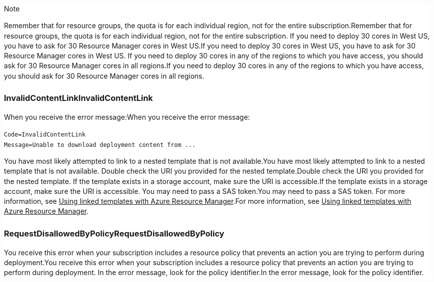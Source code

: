 > [!NOTE]
> <span data-ttu-id="e3a5f-280">Remember that for resource groups, the quota is for each individual region, not for the entire subscription.</span><span class="sxs-lookup"><span data-stu-id="e3a5f-280">Remember that for resource groups, the quota is for each individual region, not for the entire subscription.</span></span> <span data-ttu-id="e3a5f-281">If you need to deploy 30 cores in West US, you have to ask for 30 Resource Manager cores in West US.</span><span class="sxs-lookup"><span data-stu-id="e3a5f-281">If you need to deploy 30 cores in West US, you have to ask for 30 Resource Manager cores in West US.</span></span> <span data-ttu-id="e3a5f-282">If you need to deploy 30 cores in any of the regions to which you have access, you should ask for 30 Resource Manager cores in all regions.</span><span class="sxs-lookup"><span data-stu-id="e3a5f-282">If you need to deploy 30 cores in any of the regions to which you have access, you should ask for 30 Resource Manager cores in all regions.</span></span>
>
>

### <a name="invalidcontentlink"></a><span data-ttu-id="e3a5f-283">InvalidContentLink</span><span class="sxs-lookup"><span data-stu-id="e3a5f-283">InvalidContentLink</span></span>
<span data-ttu-id="e3a5f-284">When you receive the error message:</span><span class="sxs-lookup"><span data-stu-id="e3a5f-284">When you receive the error message:</span></span>

```
Code=InvalidContentLink
Message=Unable to download deployment content from ...
```

<span data-ttu-id="e3a5f-285">You have most likely attempted to link to a nested template that is not available.</span><span class="sxs-lookup"><span data-stu-id="e3a5f-285">You have most likely attempted to link to a nested template that is not available.</span></span> <span data-ttu-id="e3a5f-286">Double check the URI you provided for the nested template.</span><span class="sxs-lookup"><span data-stu-id="e3a5f-286">Double check the URI you provided for the nested template.</span></span> <span data-ttu-id="e3a5f-287">If the template exists in a storage account, make sure the URI is accessible.</span><span class="sxs-lookup"><span data-stu-id="e3a5f-287">If the template exists in a storage account, make sure the URI is accessible.</span></span> <span data-ttu-id="e3a5f-288">You may need to pass a SAS token.</span><span class="sxs-lookup"><span data-stu-id="e3a5f-288">You may need to pass a SAS token.</span></span> <span data-ttu-id="e3a5f-289">For more information, see [Using linked templates with Azure Resource Manager](resource-group-linked-templates.md).</span><span class="sxs-lookup"><span data-stu-id="e3a5f-289">For more information, see [Using linked templates with Azure Resource Manager](resource-group-linked-templates.md).</span></span>

### <a name="requestdisallowedbypolicy"></a><span data-ttu-id="e3a5f-290">RequestDisallowedByPolicy</span><span class="sxs-lookup"><span data-stu-id="e3a5f-290">RequestDisallowedByPolicy</span></span>
<span data-ttu-id="e3a5f-291">You receive this error when your subscription includes a resource policy that prevents an action you are trying to perform during deployment.</span><span class="sxs-lookup"><span data-stu-id="e3a5f-291">You receive this error when your subscription includes a resource policy that prevents an action you are trying to perform during deployment.</span></span> <span data-ttu-id="e3a5f-292">In the error message, look for the policy identifier.</span><span class="sxs-lookup"><span data-stu-id="e3a5f-292">In the error message, look for the policy identifier.</span></span>

